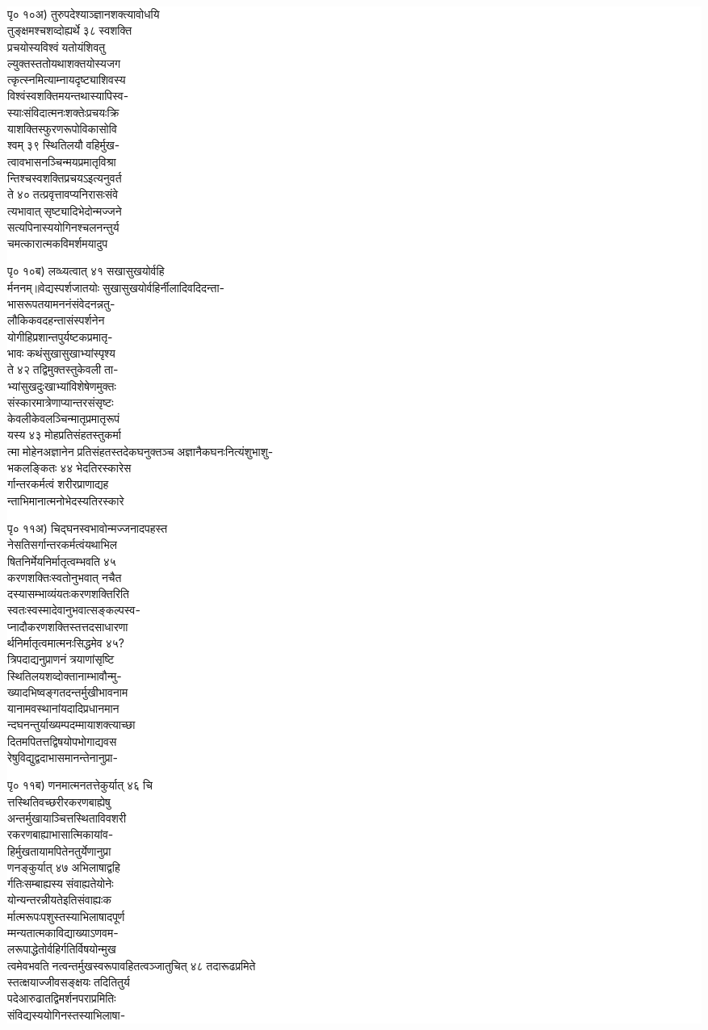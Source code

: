 पृ० १०अ) तुरुपदेश्याञ्ज्ञानशक्त्यावोधयि  
तुङ्क्षमश्चशव्दोह्यर्थे ३८ स्वशक्ति  
प्रचयोस्यविश्वं यतोयंशिवतु  
ल्युक्तस्ततोयथाशक्तयोस्यजग  
त्कृत्स्नमित्याम्नायदृष्ट्याशिवस्य  
विश्वंस्वशक्तिमयन्तथास्यापिस्व-  
स्याःसंविदात्मनःशक्तेःप्रचयःक्रि  
याशक्तिस्फुरणरूपोविकासोवि  
श्वम् ३९ स्थितिलयौ वहिर्मुख-  
त्वावभासनञ्चिन्मयप्रमातृविश्रा  
न्तिश्चस्वशक्तिप्रचयऽइत्यनुवर्त  
ते ४० तत्प्रवृत्तावप्यनिरासःसंवे  
त्यभावात् सृष्ट्यादिभेदोन्मज्जने  
सत्यपिनास्ययोगिनश्चलनन्तुर्य  
चमत्कारात्मकविमर्शमयादुप  
  
पृ० १०ब) लव्ध्यत्वात् ४१ सखासुखयोर्वहि  
र्मननम्॥वेद्यस्पर्शजातयोः सुखासुखयोर्वहिर्नीलादिवदिदन्ता-  
भासरूपतयामननंसंवेदनन्नतु-  
लौकिकवदहन्तासंस्पर्शनेन  
योगीहिप्रशान्तपुर्यष्टकप्रमातृ-  
भावः कथंसुखासुखाभ्यांस्पृश्य  
ते ४२ तद्विमुक्तस्तुकेवली ता-  
भ्यांसुखदुःखाभ्यांविशेषेणमुक्तः  
संस्कारमात्रेणाप्यान्तरसंसृष्टः  
केवलीकेवलञ्चिन्मातृप्रमातृरूपं  
यस्य ४३ मोहप्रतिसंहतस्तुकर्मा  
त्मा मोहेनअज्ञानेन प्रतिसंहतस्तदेकघनुक्तञ्च अज्ञानैकघनःनित्यंशुभाशु-  
भकलङ्कितः ४४ भेदतिरस्कारेस  
र्गान्तरकर्मत्वं शरीरप्राणाद्यह  
न्ताभिमानात्मनोभेदस्यतिरस्कारे  
  
पृ० ११अ) चिद्घनस्वभावोन्मज्जनादपहस्त  
नेसतिसर्गान्तरकर्मत्वंयथाभिल  
षितनिर्मेयनिर्मातृत्वम्भवति ४५   
करणशक्तिःस्वतोनुभवात् नचैत  
दस्यासम्भाव्यंयतःकरणशक्तिरिति  
स्वतःस्वस्मादेवानुभवात्सङ्कल्पस्व-  
प्नादौकरणशक्तिस्तत्तदसाधारणा  
र्थनिर्मातृत्वमात्मनःसिद्धमेव ४५?   
त्रिपदाद्यनुप्राणनं त्रयाणांसृष्टि  
स्थितिलयशव्दोक्तानाम्भावौन्मु-  
ख्यादभिष्वङ्गतदन्तर्मुखीभावनाम  
यानामवस्थानांयदादिप्रधानमान  
न्दघनन्तुर्याख्यम्पदम्मायाशक्त्याच्छा  
दितमपितत्तद्विषयोपभोगाद्यवस  
रेषुविद्युद्वदाभासमानन्तेनानुप्रा-  
  
पृ० ११ब) णनमात्मनतत्तेकुर्यात् ४६ चि  
त्तस्थितिवच्छरीरकरणबाह्येषु   
अन्तर्मुखायाञ्चित्तस्थिताविवशरी  
रकरणबाह्याभासात्मिकायांव-  
हिर्मुखतायामपितेनतुर्येणानुप्रा  
णनङ्कुर्यात् ४७ अभिलाषाद्वहि  
र्गतिःसम्बाह्यस्य संवाह्यतेयोनेः  
योन्यन्तरन्नीयतेइतिसंवाह्यःक  
र्मात्मरूपःपशुस्तस्याभिलाषादपूर्ण  
म्मन्यतात्मकाविद्याख्याऽणवम-  
लरूपाद्धेतोर्वहिर्गतिर्विषयोन्मुख  
त्वमेवभवति नत्वन्तर्मुखस्वरूपावहितत्वञ्जातुचित् ४८ तदारूढप्रमिते  
स्तत्क्षयाज्जीवसङ्क्षयः तदितितुर्य  
पदेआरुढातद्विमर्शनपराप्रमितिः  
संविद्यस्ययोगिनस्तस्याभिलाषा-  
  